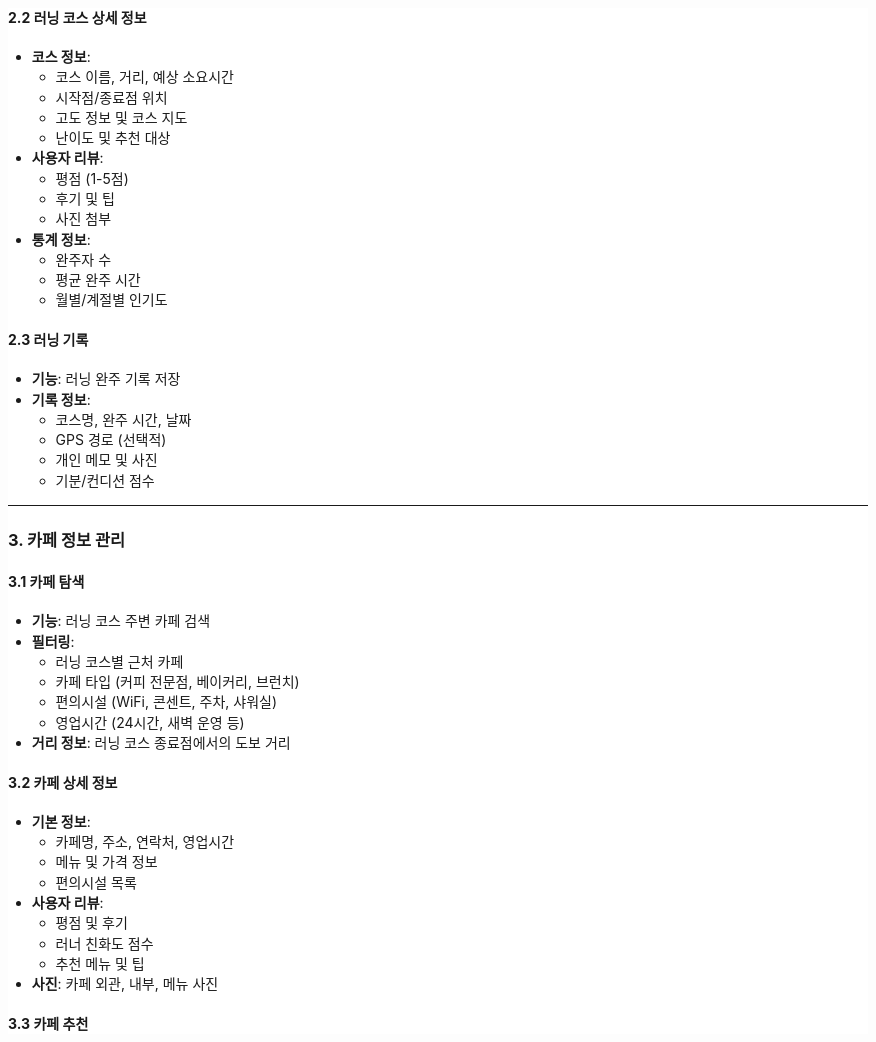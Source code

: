 #### 2.2 러닝 코스 상세 정보

- **코스 정보**:
  - 코스 이름, 거리, 예상 소요시간
  - 시작점/종료점 위치
  - 고도 정보 및 코스 지도
  - 난이도 및 추천 대상
- **사용자 리뷰**:
  - 평점 (1-5점)
  - 후기 및 팁
  - 사진 첨부
- **통계 정보**:
  - 완주자 수
  - 평균 완주 시간
  - 월별/계절별 인기도

#### 2.3 러닝 기록

- **기능**: 러닝 완주 기록 저장
- **기록 정보**:
  - 코스명, 완주 시간, 날짜
  - GPS 경로 (선택적)
  - 개인 메모 및 사진
  - 기분/컨디션 점수

---

### 3. 카페 정보 관리

#### 3.1 카페 탐색

- **기능**: 러닝 코스 주변 카페 검색
- **필터링**:
  - 러닝 코스별 근처 카페
  - 카페 타입 (커피 전문점, 베이커리, 브런치)
  - 편의시설 (WiFi, 콘센트, 주차, 샤워실)
  - 영업시간 (24시간, 새벽 운영 등)
- **거리 정보**: 러닝 코스 종료점에서의 도보 거리

#### 3.2 카페 상세 정보

- **기본 정보**:
  - 카페명, 주소, 연락처, 영업시간
  - 메뉴 및 가격 정보
  - 편의시설 목록
- **사용자 리뷰**:
  - 평점 및 후기
  - 러너 친화도 점수
  - 추천 메뉴 및 팁
- **사진**: 카페 외관, 내부, 메뉴 사진

#### 3.3 카페 추천
